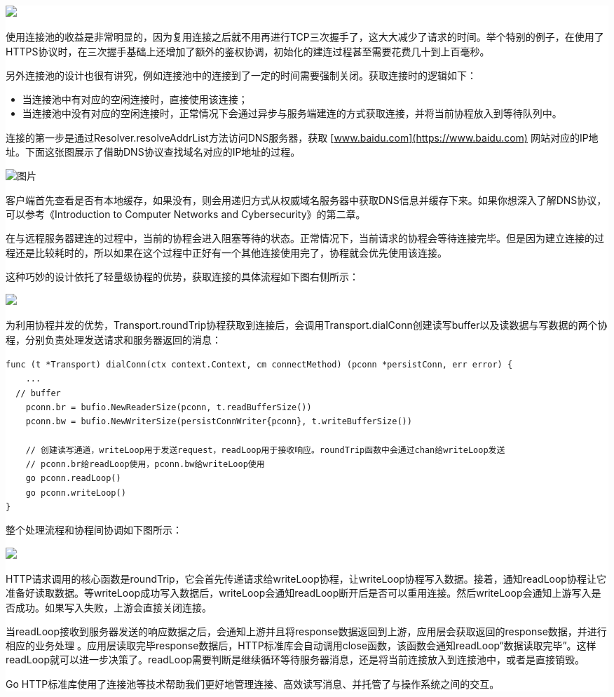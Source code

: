 ![](https://static001.geekbang.org/resource/image/2e/3f/2ef71447e2e1f6ceae194864ae10c43f.jpg?wh=1920x1667)

使用连接池的收益是非常明显的，因为复用连接之后就不用再进行TCP三次握手了，这大大减少了请求的时间。举个特别的例子，在使用了HTTPS协议时，在三次握手基础上还增加了额外的鉴权协调，初始化的建连过程甚至需要花费几十到上百毫秒。

另外连接池的设计也很有讲究，例如连接池中的连接到了一定的时间需要强制关闭。获取连接时的逻辑如下：

- 当连接池中有对应的空闲连接时，直接使用该连接；
- 当连接池中没有对应的空闲连接时，正常情况下会通过异步与服务端建连的方式获取连接，并将当前协程放入到等待队列中。

连接的第一步是通过Resolver.resolveAddrList方法访问DNS服务器，获取 [www.baidu.com](https://www.baidu.com) 网站对应的IP地址。下面这张图展示了借助DNS协议查找域名对应的IP地址的过程。

![图片](https://static001.geekbang.org/resource/image/66/9d/6608af192fe75a581yyf8d3411af779d.jpg?wh=1920x1047)

客户端首先查看是否有本地缓存，如果没有，则会用递归方式从权威域名服务器中获取DNS信息并缓存下来。如果你想深入了解DNS协议，可以参考《Introduction to Computer Networks and Cybersecurity》的第二章。

在与远程服务器建连的过程中，当前的协程会进入阻塞等待的状态。正常情况下，当前请求的协程会等待连接完毕。但是因为建立连接的过程还是比较耗时的，所以如果在这个过程中正好有一个其他连接使用完了，协程就会优先使用该连接。

这种巧妙的设计依托了轻量级协程的优势，获取连接的具体流程如下图右侧所示：

![](https://static001.geekbang.org/resource/image/2e/3f/2ef71447e2e1f6ceae194864ae10c43f.jpg?wh=1920x1667)

为利用协程并发的优势，Transport.roundTrip协程获取到连接后，会调用Transport.dialConn创建读写buffer以及读数据与写数据的两个协程，分别负责处理发送请求和服务器返回的消息：

```plain
func (t *Transport) dialConn(ctx context.Context, cm connectMethod) (pconn *persistConn, err error) {
	...
  // buffer
	pconn.br = bufio.NewReaderSize(pconn, t.readBufferSize())
	pconn.bw = bufio.NewWriterSize(persistConnWriter{pconn}, t.writeBufferSize())

	// 创建读写通道，writeLoop用于发送request，readLoop用于接收响应。roundTrip函数中会通过chan给writeLoop发送
    // pconn.br给readLoop使用，pconn.bw给writeLoop使用
	go pconn.readLoop()
	go pconn.writeLoop()
}

```

整个处理流程和协程间协调如下图所示：

![](https://static001.geekbang.org/resource/image/5b/17/5b18b3086f15317c87d11yyfca965017.jpg?wh=1920x1047)

HTTP请求调用的核心函数是roundTrip，它会首先传递请求给writeLoop协程，让writeLoop协程写入数据。接着，通知readLoop协程让它准备好读取数据。等writeLoop成功写入数据后，writeLoop会通知readLoop断开后是否可以重用连接。然后writeLoop会通知上游写入是否成功。如果写入失败，上游会直接关闭连接。

当readLoop接收到服务器发送的响应数据之后，会通知上游并且将response数据返回到上游，应用层会获取返回的response数据，并进行相应的业务处理 。应用层读取完毕response数据后，HTTP标准库会自动调用close函数，该函数会通知readLoop“数据读取完毕”。这样readLoop就可以进一步决策了。readLoop需要判断是继续循环等待服务器消息，还是将当前连接放入到连接池中，或者是直接销毁。

Go HTTP标准库使用了连接池等技术帮助我们更好地管理连接、高效读写消息、并托管了与操作系统之间的交互。
